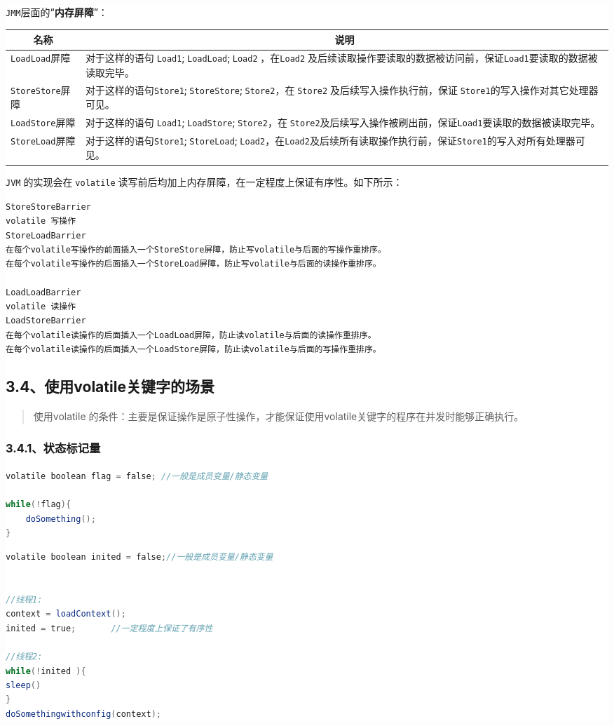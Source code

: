 

`JMM`层面的“**内存屏障**”：

| 名称             | 说明                                                         |
| ---------------- | ------------------------------------------------------------ |
| `LoadLoad`屏障   | 对于这样的语句 `Load1`;  `LoadLoad`;  `Load2` ，在`Load2` 及后续读取操作要读取的数据被访问前，保证`Load1`要读取的数据被读取完毕。 |
| `StoreStore`屏障 | 对于这样的语句`Store1`;  `StoreStore`; `Store2`，在 `Store2` 及后续写入操作执行前，保证 `Store1`的写入操作对其它处理器可见。 |
| `LoadStore`屏障  | 对于这样的语句 `Load1`;  `LoadStore`;  `Store2`，在 `Store2`及后续写入操作被刷出前，保证`Load1`要读取的数据被读取完毕。 |
| `StoreLoad`屏障  | 对于这样的语句`Store1`;  `StoreLoad`; `Load2`，在`Load2`及后续所有读取操作执行前，保证`Store1`的写入对所有处理器可见。 |



`JVM` 的实现会在 `volatile` 读写前后均加上内存屏障，在一定程度上保证有序性。如下所示：

```
StoreStoreBarrier
volatile 写操作
StoreLoadBarrier
在每个volatile写操作的前面插入一个StoreStore屏障，防止写volatile与后面的写操作重排序。
在每个volatile写操作的后面插入一个StoreLoad屏障，防止写volatile与后面的读操作重排序。

LoadLoadBarrier
volatile 读操作
LoadStoreBarrier
在每个volatile读操作的后面插入一个LoadLoad屏障，防止读volatile与后面的读操作重排序。
在每个volatile读操作的后面插入一个LoadStore屏障，防止读volatile与后面的写操作重排序。
```











## 3.4、使用volatile关键字的场景

> 使用volatile 的条件：主要是保证操作是原子性操作，才能保证使用volatile关键字的程序在并发时能够正确执行。



### 3.4.1、状态标记量

```java
volatile boolean flag = false; //一般是成员变量/静态变量
 
while(!flag){
    doSomething();
}

```

```java
volatile boolean inited = false;//一般是成员变量/静态变量


//线程1:
context = loadContext();  
inited = true;       //一定程度上保证了有序性     
 
//线程2:
while(!inited ){
sleep()
}
doSomethingwithconfig(context);

```